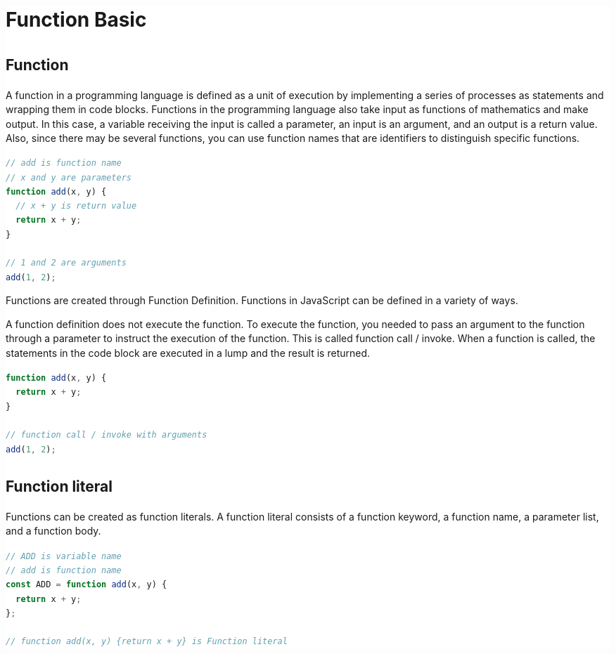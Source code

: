 # Function Basic

## Function

A function in a programming language is defined as a unit of execution by implementing a series of processes as statements and wrapping them in code blocks. Functions in the programming language also take input as functions of mathematics and make output. In this case, a variable receiving the input is called a parameter, an input is an argument, and an output is a return value. Also, since there may be several functions, you can use function names that are identifiers to distinguish specific functions.

```javascript
// add is function name
// x and y are parameters
function add(x, y) {
  // x + y is return value
  return x + y;
}

// 1 and 2 are arguments
add(1, 2);
```

Functions are created through Function Definition. Functions in JavaScript can be defined in a variety of ways.

A function definition does not execute the function. To execute the function, you needed to pass an argument to the function through a parameter to instruct the execution of the function. This is called function call / invoke. When a function is called, the statements in the code block are executed in a lump and the result is returned.

```javascript
function add(x, y) {
  return x + y;
}

// function call / invoke with arguments
add(1, 2);
```

#### 

## Function literal

Functions can be created as function literals. A function literal consists of a function keyword, a function name, a parameter list, and a function body.

```javascript
// ADD is variable name
// add is function name
const ADD = function add(x, y) {
  return x + y;
};

// function add(x, y) {return x + y} is Function literal
```
